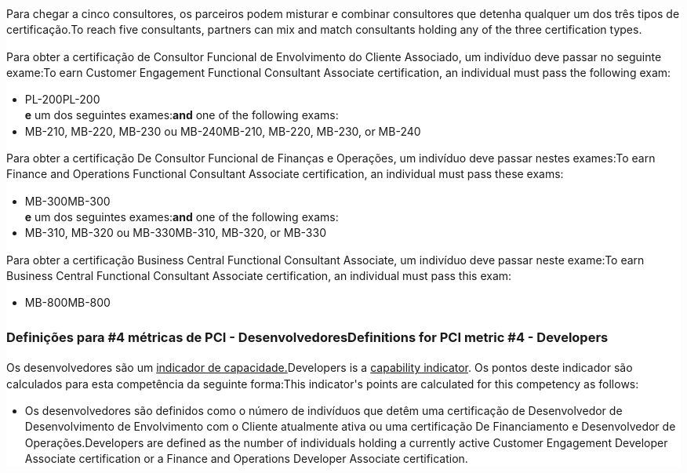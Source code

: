 <span data-ttu-id="f9b80-265">Para chegar a cinco consultores, os parceiros podem misturar e combinar consultores que detenha qualquer um dos três tipos de certificação.</span><span class="sxs-lookup"><span data-stu-id="f9b80-265">To reach five consultants, partners can mix and match consultants holding any of the three certification types.</span></span>

<span data-ttu-id="f9b80-266">Para obter a certificação de Consultor Funcional de Envolvimento do Cliente Associado, um indivíduo deve passar no seguinte exame:</span><span class="sxs-lookup"><span data-stu-id="f9b80-266">To earn Customer Engagement Functional Consultant Associate certification, an individual must pass the following exam:</span></span>
  - <span data-ttu-id="f9b80-267">PL-200</span><span class="sxs-lookup"><span data-stu-id="f9b80-267">PL-200</span></span><br/>
  <span data-ttu-id="f9b80-268">**e** um dos seguintes exames:</span><span class="sxs-lookup"><span data-stu-id="f9b80-268">**and** one of the following exams:</span></span>
  - <span data-ttu-id="f9b80-269">MB-210, MB-220, MB-230 ou MB-240</span><span class="sxs-lookup"><span data-stu-id="f9b80-269">MB-210, MB-220, MB-230, or MB-240</span></span>

<span data-ttu-id="f9b80-270">Para obter a certificação De Consultor Funcional de Finanças e Operações, um indivíduo deve passar nestes exames:</span><span class="sxs-lookup"><span data-stu-id="f9b80-270">To earn Finance and Operations Functional Consultant Associate certification, an individual must pass these exams:</span></span>

  - <span data-ttu-id="f9b80-271">MB-300</span><span class="sxs-lookup"><span data-stu-id="f9b80-271">MB-300</span></span><br/>
  <span data-ttu-id="f9b80-272">**e** um dos seguintes exames:</span><span class="sxs-lookup"><span data-stu-id="f9b80-272">**and** one of the following exams:</span></span>
  - <span data-ttu-id="f9b80-273">MB-310, MB-320 ou MB-330</span><span class="sxs-lookup"><span data-stu-id="f9b80-273">MB-310, MB-320, or MB-330</span></span>

<span data-ttu-id="f9b80-274">Para obter a certificação Business Central Functional Consultant Associate, um indivíduo deve passar neste exame:</span><span class="sxs-lookup"><span data-stu-id="f9b80-274">To earn Business Central Functional Consultant Associate certification, an individual must pass this exam:</span></span>
  - <span data-ttu-id="f9b80-275">MB-800</span><span class="sxs-lookup"><span data-stu-id="f9b80-275">MB-800</span></span>

### <a name="definitions-for-pci-metric-4---developers"></a><span data-ttu-id="f9b80-276">Definições para #4 métricas de PCI - Desenvolvedores</span><span class="sxs-lookup"><span data-stu-id="f9b80-276">Definitions for PCI metric #4 - Developers</span></span>

<span data-ttu-id="f9b80-277">Os desenvolvedores são um [indicador de capacidade.](partner-contribution-indicators-small-and-midmarket-cloud-business-option.md#pci-scoring-based-on-six-key-indicators)</span><span class="sxs-lookup"><span data-stu-id="f9b80-277">Developers is a [capability indicator](partner-contribution-indicators-small-and-midmarket-cloud-business-option.md#pci-scoring-based-on-six-key-indicators).</span></span> <span data-ttu-id="f9b80-278">Os pontos deste indicador são calculados para esta competência da seguinte forma:</span><span class="sxs-lookup"><span data-stu-id="f9b80-278">This indicator's points are calculated for this competency as follows:</span></span>

- <span data-ttu-id="f9b80-279">Os desenvolvedores são definidos como o número de indivíduos que detêm uma certificação de Desenvolvedor de Desenvolvimento de Envolvimento com o Cliente atualmente ativa ou uma certificação De Financiamento e Desenvolvedor de Operações.</span><span class="sxs-lookup"><span data-stu-id="f9b80-279">Developers are defined as the number of individuals holding a currently active Customer Engagement Developer Associate certification or a Finance and Operations Developer Associate certification.</span></span>
